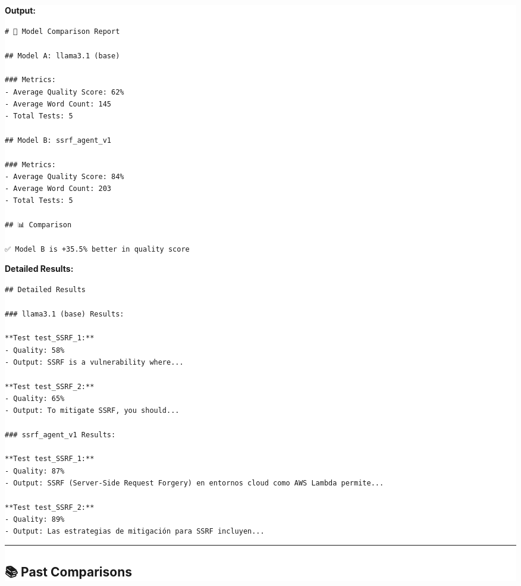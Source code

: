 **Output:**
```
# 🧪 Model Comparison Report

## Model A: llama3.1 (base)

### Metrics:
- Average Quality Score: 62%
- Average Word Count: 145
- Total Tests: 5

## Model B: ssrf_agent_v1

### Metrics:
- Average Quality Score: 84%
- Average Word Count: 203
- Total Tests: 5

## 📊 Comparison

✅ Model B is +35.5% better in quality score
```

**Detailed Results:**
```
## Detailed Results

### llama3.1 (base) Results:

**Test test_SSRF_1:**
- Quality: 58%
- Output: SSRF is a vulnerability where...

**Test test_SSRF_2:**
- Quality: 65%
- Output: To mitigate SSRF, you should...

### ssrf_agent_v1 Results:

**Test test_SSRF_1:**
- Quality: 87%
- Output: SSRF (Server-Side Request Forgery) en entornos cloud como AWS Lambda permite...

**Test test_SSRF_2:**
- Quality: 89%
- Output: Las estrategias de mitigación para SSRF incluyen...
```

---

## 📚 Past Comparisons

